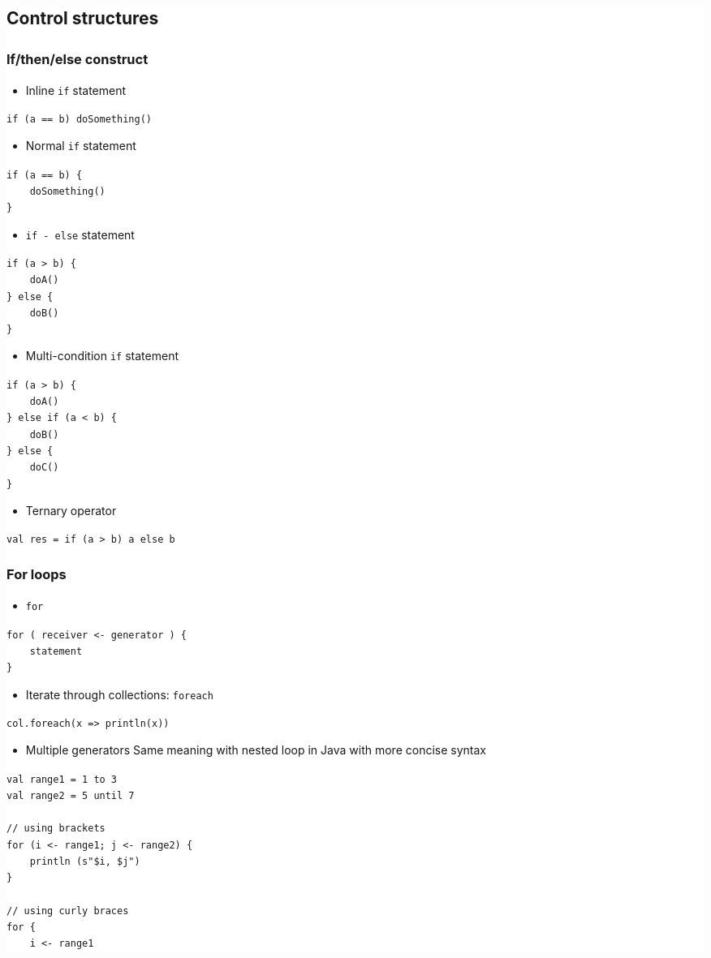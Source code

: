 ## Control structures

### If/then/else construct

* Inline `if` statement
```
if (a == b) doSomething()
```

* Normal `if` statement
```
if (a == b) {
    doSomething()
}
```

* `if - else` statement
```
if (a > b) {
    doA()
} else {
    doB()
}
```

* Multi-condition `if` statement
```
if (a > b) {
    doA()
} else if (a < b) {
    doB()
} else {
    doC()
}
```

* Ternary operator
```
val res = if (a > b) a else b
```

### For loops
* `for`
```
for ( receiver <- generator ) {
    statement
}
```

* Iterate through collections: `foreach`
```
col.foreach(x => println(x))
```

* Multiple generators
Same meaning with nested loop in Java with more concise syntax
```
val range1 = 1 to 3
val range2 = 5 until 7

// using brackets
for (i <- range1; j <- range2) {
    println (s"$i, $j")
}

// using curly braces
for {
    i <- range1
```
